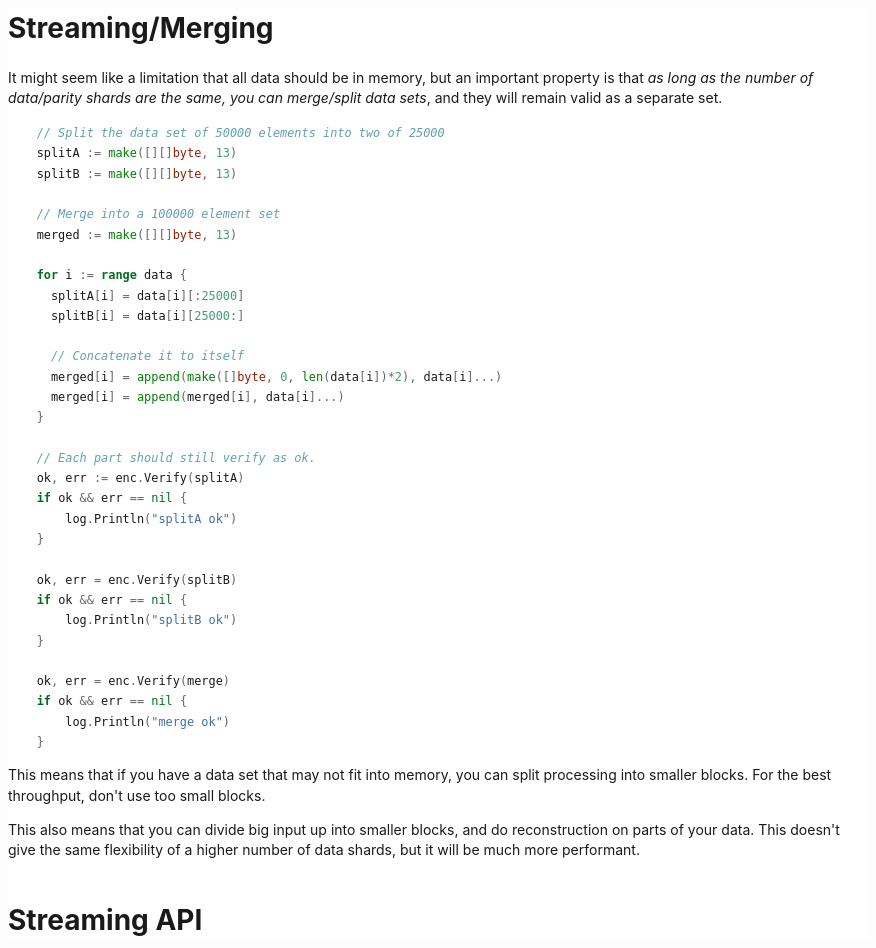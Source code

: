 # Streaming/Merging

It might seem like a limitation that all data should be in memory, 
but an important property is that *as long as the number of data/parity shards are the same, 
you can merge/split data sets*, and they will remain valid as a separate set.

```Go
    // Split the data set of 50000 elements into two of 25000
    splitA := make([][]byte, 13)
    splitB := make([][]byte, 13)
    
    // Merge into a 100000 element set
    merged := make([][]byte, 13)
    
    for i := range data {
      splitA[i] = data[i][:25000]
      splitB[i] = data[i][25000:]
      
      // Concatenate it to itself
	  merged[i] = append(make([]byte, 0, len(data[i])*2), data[i]...)
	  merged[i] = append(merged[i], data[i]...)
    }
    
    // Each part should still verify as ok.
    ok, err := enc.Verify(splitA)
    if ok && err == nil {
        log.Println("splitA ok")
    }
    
    ok, err = enc.Verify(splitB)
    if ok && err == nil {
        log.Println("splitB ok")
    }
    
    ok, err = enc.Verify(merge)
    if ok && err == nil {
        log.Println("merge ok")
    }
```

This means that if you have a data set that may not fit into memory, you can split processing into smaller blocks. 
For the best throughput, don't use too small blocks.

This also means that you can divide big input up into smaller blocks, and do reconstruction on parts of your data. 
This doesn't give the same flexibility of a higher number of data shards, but it will be much more performant.

# Streaming API


[3]: https://travis-ci.org/klauspost/reedsolomon.svg?branch=master
[4]: https://travis-ci.org/klauspost/reedsolomon
